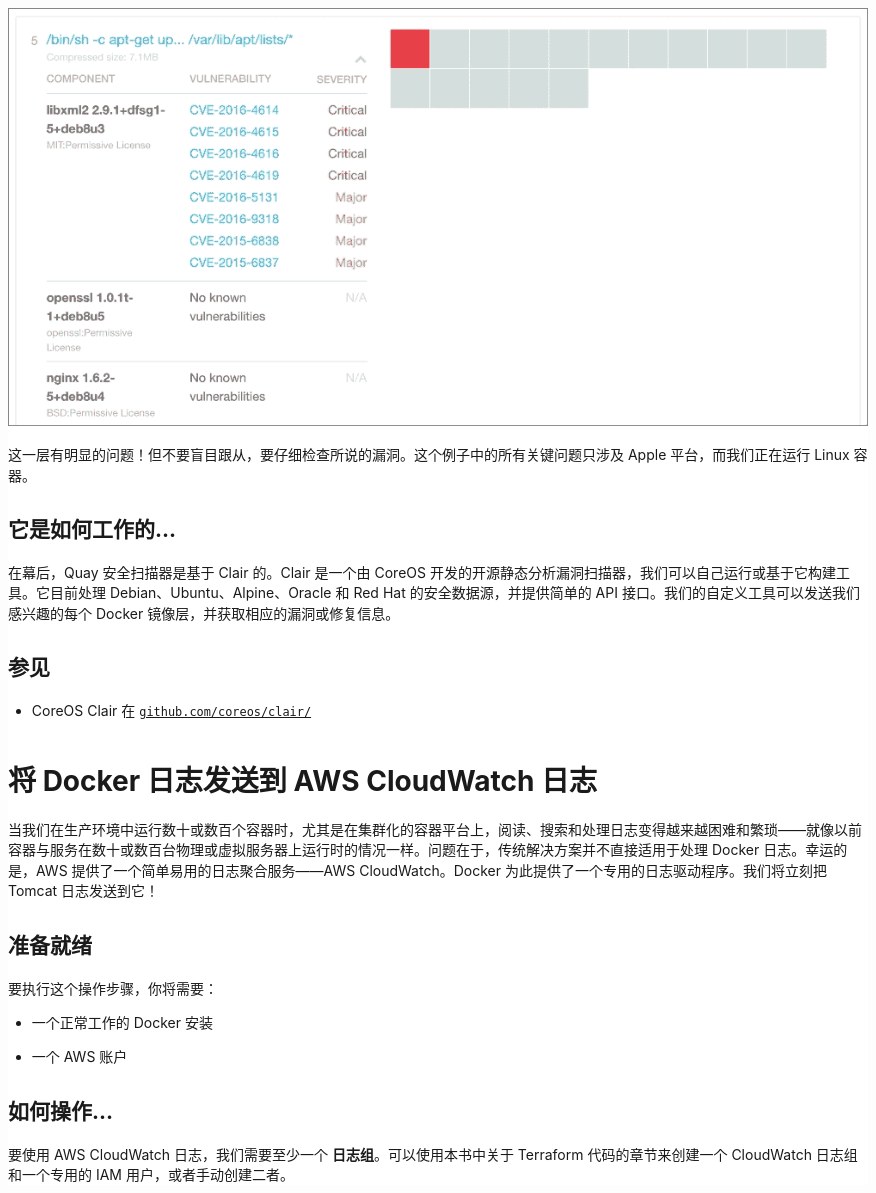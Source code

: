 ![使用 Docker 安全扫描](img/B05671_10_17.jpg)

这一层有明显的问题！但不要盲目跟从，要仔细检查所说的漏洞。这个例子中的所有关键问题只涉及 Apple 平台，而我们正在运行 Linux 容器。

## 它是如何工作的…

在幕后，Quay 安全扫描器是基于 Clair 的。Clair 是一个由 CoreOS 开发的开源静态分析漏洞扫描器，我们可以自己运行或基于它构建工具。它目前处理 Debian、Ubuntu、Alpine、Oracle 和 Red Hat 的安全数据源，并提供简单的 API 接口。我们的自定义工具可以发送我们感兴趣的每个 Docker 镜像层，并获取相应的漏洞或修复信息。

## 参见

+   CoreOS Clair 在 [`github.com/coreos/clair/`](https://github.com/coreos/clair/)

# 将 Docker 日志发送到 AWS CloudWatch 日志

当我们在生产环境中运行数十或数百个容器时，尤其是在集群化的容器平台上，阅读、搜索和处理日志变得越来越困难和繁琐——就像以前容器与服务在数十或数百台物理或虚拟服务器上运行时的情况一样。问题在于，传统解决方案并不直接适用于处理 Docker 日志。幸运的是，AWS 提供了一个简单易用的日志聚合服务——AWS CloudWatch。Docker 为此提供了一个专用的日志驱动程序。我们将立刻把 Tomcat 日志发送到它！

## 准备就绪

要执行这个操作步骤，你将需要：

+   一个正常工作的 Docker 安装

+   一个 AWS 账户

## 如何操作…

要使用 AWS CloudWatch 日志，我们需要至少一个 **日志组**。可以使用本书中关于 Terraform 代码的章节来创建一个 CloudWatch 日志组和一个专用的 IAM 用户，或者手动创建二者。
